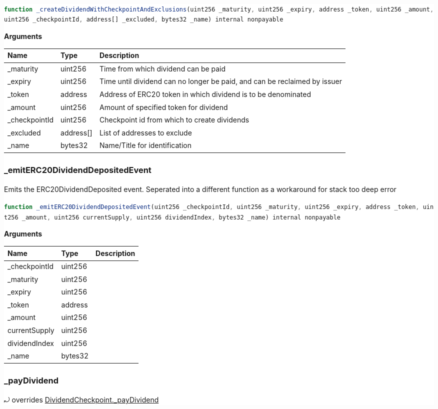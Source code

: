 ```javascript
function _createDividendWithCheckpointAndExclusions(uint256 _maturity, uint256 _expiry, address _token, uint256 _amount, uint256 _checkpointId, address[] _excluded, bytes32 _name) internal nonpayable
```

**Arguments**

| Name | Type | Description |
| :--- | :--- | :--- |
| \_maturity | uint256 | Time from which dividend can be paid |
| \_expiry | uint256 | Time until dividend can no longer be paid, and can be reclaimed by issuer |
| \_token | address | Address of ERC20 token in which dividend is to be denominated |
| \_amount | uint256 | Amount of specified token for dividend |
| \_checkpointId | uint256 | Checkpoint id from which to create dividends |
| \_excluded | address\[\] | List of addresses to exclude |
| \_name | bytes32 | Name/Title for identification |

### \_emitERC20DividendDepositedEvent

Emits the ERC20DividendDeposited event. Seperated into a different function as a workaround for stack too deep error

```javascript
function _emitERC20DividendDepositedEvent(uint256 _checkpointId, uint256 _maturity, uint256 _expiry, address _token, uint256 _amount, uint256 currentSupply, uint256 dividendIndex, bytes32 _name) internal nonpayable
```

**Arguments**

| Name | Type | Description |
| :--- | :--- | :--- |
| \_checkpointId | uint256 |  |
| \_maturity | uint256 |  |
| \_expiry | uint256 |  |
| \_token | address |  |
| \_amount | uint256 |  |
| currentSupply | uint256 |  |
| dividendIndex | uint256 |  |
| \_name | bytes32 |  |

### \_payDividend

⤾ overrides [DividendCheckpoint.\_payDividend](https://github.com/PolymathNetwork/polymath-core/tree/096ba240a927c98e1f1a182d2efee7c4c4c1dfc5/docs/api/DividendCheckpoint.md#_paydividend)
